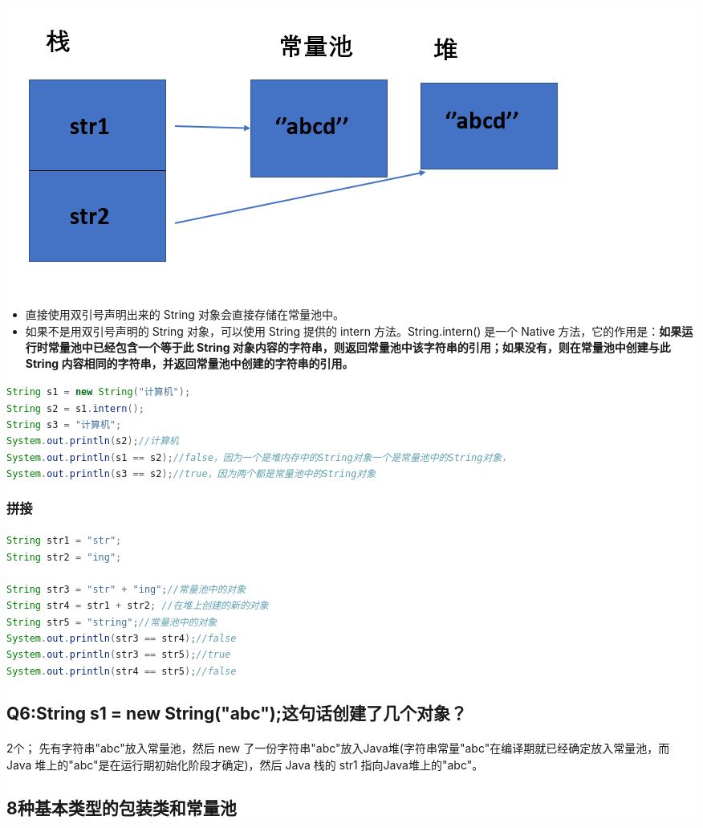 ![](assets/markdown-img-paste-20190613163419435.png)
- 直接使用双引号声明出来的 String 对象会直接存储在常量池中。
- 如果不是用双引号声明的 String 对象，可以使用 String 提供的 intern 方法。String.intern() 是一个 Native 方法，它的作用是：**如果运行时常量池中已经包含一个等于此 String 对象内容的字符串，则返回常量池中该字符串的引用；如果没有，则在常量池中创建与此 String 内容相同的字符串，并返回常量池中创建的字符串的引用。**

```java
String s1 = new String("计算机");
String s2 = s1.intern();
String s3 = "计算机";
System.out.println(s2);//计算机
System.out.println(s1 == s2);//false，因为一个是堆内存中的String对象一个是常量池中的String对象，
System.out.println(s3 == s2);//true，因为两个都是常量池中的String对象
```
### 拼接

```java
String str1 = "str";
String str2 = "ing";

String str3 = "str" + "ing";//常量池中的对象
String str4 = str1 + str2; //在堆上创建的新的对象
String str5 = "string";//常量池中的对象
System.out.println(str3 == str4);//false
System.out.println(str3 == str5);//true
System.out.println(str4 == str5);//false
```

## Q6:String s1 = new String("abc");这句话创建了几个对象？
2个；
先有字符串"abc"放入常量池，然后 new 了一份字符串"abc"放入Java堆(字符串常量"abc"在编译期就已经确定放入常量池，而 Java 堆上的"abc"是在运行期初始化阶段才确定)，然后 Java 栈的 str1 指向Java堆上的"abc"。

## 8种基本类型的包装类和常量池
